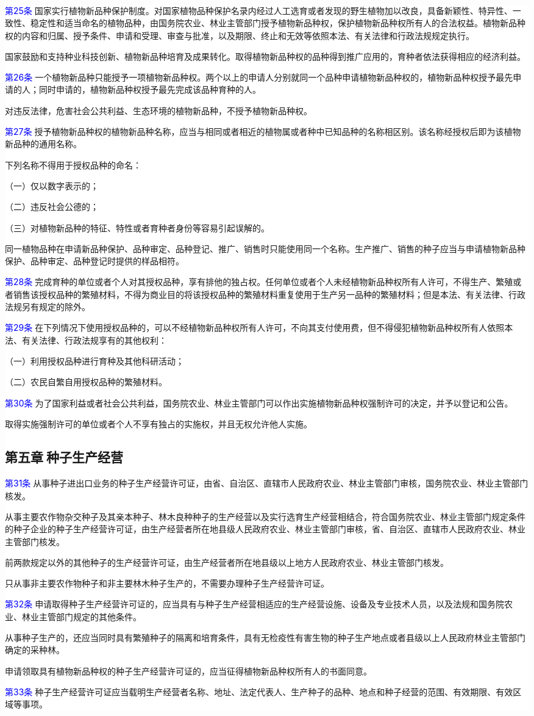 <a style="color:blue" name="第25条">第25条</a>  国家实行植物新品种保护制度。对国家植物品种保护名录内经过人工选育或者发现的野生植物加以改良，具备新颖性、特异性、一致性、稳定性和适当命名的植物品种，由国务院农业、林业主管部门授予植物新品种权，保护植物新品种权所有人的合法权益。植物新品种权的内容和归属、授予条件、申请和受理、审查与批准，以及期限、终止和无效等依照本法、有关法律和行政法规规定执行。

国家鼓励和支持种业科技创新、植物新品种培育及成果转化。取得植物新品种权的品种得到推广应用的，育种者依法获得相应的经济利益。

<a style="color:blue" name="第26条">第26条</a>  一个植物新品种只能授予一项植物新品种权。两个以上的申请人分别就同一个品种申请植物新品种权的，植物新品种权授予最先申请的人；同时申请的，植物新品种权授予最先完成该品种育种的人。

对违反法律，危害社会公共利益、生态环境的植物新品种，不授予植物新品种权。

<a style="color:blue" name="第27条">第27条</a>  授予植物新品种权的植物新品种名称，应当与相同或者相近的植物属或者种中已知品种的名称相区别。该名称经授权后即为该植物新品种的通用名称。

下列名称不得用于授权品种的命名：

（一）仅以数字表示的；

（二）违反社会公德的；

（三）对植物新品种的特征、特性或者育种者身份等容易引起误解的。

同一植物品种在申请新品种保护、品种审定、品种登记、推广、销售时只能使用同一个名称。生产推广、销售的种子应当与申请植物新品种保护、品种审定、品种登记时提供的样品相符。

<a style="color:blue" name="第28条">第28条</a>  完成育种的单位或者个人对其授权品种，享有排他的独占权。任何单位或者个人未经植物新品种权所有人许可，不得生产、繁殖或者销售该授权品种的繁殖材料，不得为商业目的将该授权品种的繁殖材料重复使用于生产另一品种的繁殖材料；但是本法、有关法律、行政法规另有规定的除外。

<a style="color:blue" name="第29条">第29条</a>  在下列情况下使用授权品种的，可以不经植物新品种权所有人许可，不向其支付使用费，但不得侵犯植物新品种权所有人依照本法、有关法律、行政法规享有的其他权利：

（一）利用授权品种进行育种及其他科研活动；

（二）农民自繁自用授权品种的繁殖材料。

<a style="color:blue" name="第30条">第30条</a>  为了国家利益或者社会公共利益，国务院农业、林业主管部门可以作出实施植物新品种权强制许可的决定，并予以登记和公告。

取得实施强制许可的单位或者个人不享有独占的实施权，并且无权允许他人实施。

## 第五章 种子生产经营

<a style="color:blue" name="第31条">第31条</a>  从事种子进出口业务的种子生产经营许可证，由省、自治区、直辖市人民政府农业、林业主管部门审核，国务院农业、林业主管部门核发。

从事主要农作物杂交种子及其亲本种子、林木良种种子的生产经营以及实行选育生产经营相结合，符合国务院农业、林业主管部门规定条件的种子企业的种子生产经营许可证，由生产经营者所在地县级人民政府农业、林业主管部门审核，省、自治区、直辖市人民政府农业、林业主管部门核发。

前两款规定以外的其他种子的生产经营许可证，由生产经营者所在地县级以上地方人民政府农业、林业主管部门核发。

只从事非主要农作物种子和非主要林木种子生产的，不需要办理种子生产经营许可证。

<a style="color:blue" name="第32条">第32条</a>  申请取得种子生产经营许可证的，应当具有与种子生产经营相适应的生产经营设施、设备及专业技术人员，以及法规和国务院农业、林业主管部门规定的其他条件。

从事种子生产的，还应当同时具有繁殖种子的隔离和培育条件，具有无检疫性有害生物的种子生产地点或者县级以上人民政府林业主管部门确定的采种林。

申请领取具有植物新品种权的种子生产经营许可证的，应当征得植物新品种权所有人的书面同意。

<a style="color:blue" name="第33条">第33条</a>  种子生产经营许可证应当载明生产经营者名称、地址、法定代表人、生产种子的品种、地点和种子经营的范围、有效期限、有效区域等事项。
